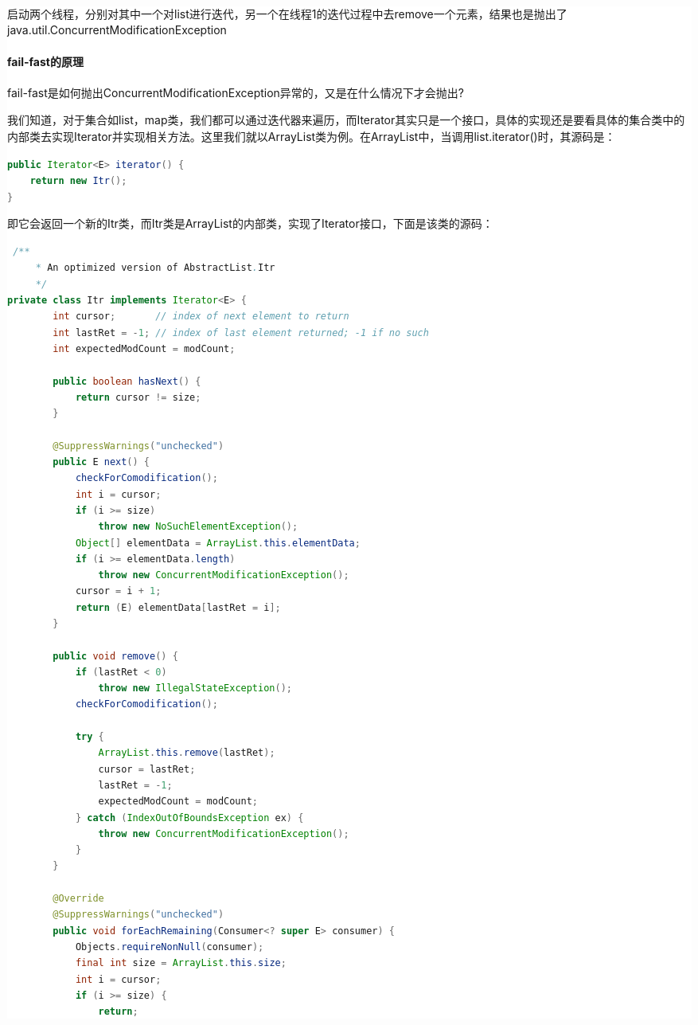 启动两个线程，分别对其中一个对list进行迭代，另一个在线程1的迭代过程中去remove一个元素，结果也是抛出了java.util.ConcurrentModificationException

#### **fail-fast的原理**

fail-fast是如何抛出ConcurrentModificationException异常的，又是在什么情况下才会抛出?

我们知道，对于集合如list，map类，我们都可以通过迭代器来遍历，而Iterator其实只是一个接口，具体的实现还是要看具体的集合类中的内部类去实现Iterator并实现相关方法。这里我们就以ArrayList类为例。在ArrayList中，当调用list.iterator()时，其源码是：

```java
public Iterator<E> iterator() {
	return new Itr();
}
```

即它会返回一个新的Itr类，而Itr类是ArrayList的内部类，实现了Iterator接口，下面是该类的源码：

```java
 /**
     * An optimized version of AbstractList.Itr
     */
private class Itr implements Iterator<E> {
        int cursor;       // index of next element to return
        int lastRet = -1; // index of last element returned; -1 if no such
        int expectedModCount = modCount;
 
        public boolean hasNext() {
            return cursor != size;
        }
 
        @SuppressWarnings("unchecked")
        public E next() {
            checkForComodification();
            int i = cursor;
            if (i >= size)
                throw new NoSuchElementException();
            Object[] elementData = ArrayList.this.elementData;
            if (i >= elementData.length)
                throw new ConcurrentModificationException();
            cursor = i + 1;
            return (E) elementData[lastRet = i];
        }
 
        public void remove() {
            if (lastRet < 0)
                throw new IllegalStateException();
            checkForComodification();
 
            try {
                ArrayList.this.remove(lastRet);
                cursor = lastRet;
                lastRet = -1;
                expectedModCount = modCount;
            } catch (IndexOutOfBoundsException ex) {
                throw new ConcurrentModificationException();
            }
        }
 
        @Override
        @SuppressWarnings("unchecked")
        public void forEachRemaining(Consumer<? super E> consumer) {
            Objects.requireNonNull(consumer);
            final int size = ArrayList.this.size;
            int i = cursor;
            if (i >= size) {
                return;
```